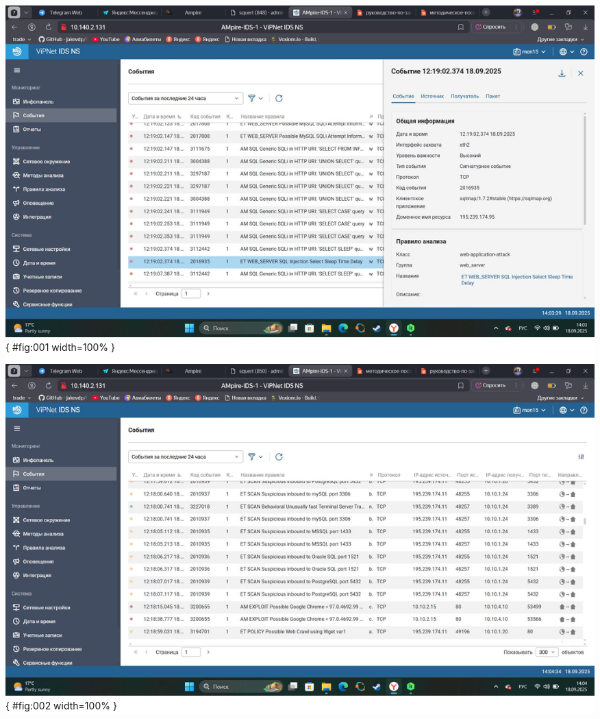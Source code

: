 ![Сканирование на SQL-инъекции](image/1.jpg){ #fig:001 width=100% }



![Детектирование SQL-инъекции](image/2.jpg){ #fig:002 width=100% }
